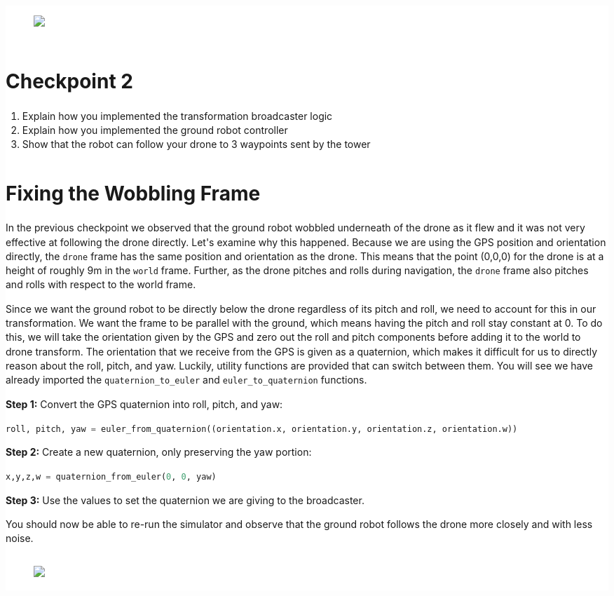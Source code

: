 


<div class="columns is-centered">
    <div class="column is-centered is-6">
        <figure class="image">
        <img src="../images/lab8/wobble.gif">
        </figure>
    </div>
</div>

# Checkpoint 2
1. Explain how you implemented the transformation broadcaster logic
2. Explain how you implemented the ground robot controller   
3. Show that the robot can follow your drone to 3 waypoints sent by the tower

# Fixing the Wobbling Frame

In the previous checkpoint we observed that the ground robot wobbled underneath of the drone as it flew and it was not very effective at following the drone directly. Let's examine why this happened. Because we are using the GPS position and orientation directly, the `drone` frame has the same position and orientation as the drone. This means that the point (0,0,0) for the drone is at a height of roughly 9m in the `world` frame. Further, as the drone pitches and rolls during navigation, the `drone` frame also pitches and rolls with respect to the world frame. 

Since we want the ground robot to be directly below the drone regardless of its pitch and roll, we need to account for this in our transformation.
We want the frame to be parallel with the ground, which means having the pitch and roll stay constant at 0. To do this, we will take the orientation given by the GPS and zero out the roll and pitch components before adding it to the world to drone transform. The orientation that we receive from the GPS is given as a quaternion, which makes it difficult for us to directly reason about the roll, pitch, and yaw. Luckily, utility functions are provided that can switch between them. You will see we have already imported the `quaternion_to_euler` and `euler_to_quaternion` functions.

**Step 1:** Convert the GPS quaternion into roll, pitch, and yaw:
```python
roll, pitch, yaw = euler_from_quaternion((orientation.x, orientation.y, orientation.z, orientation.w))
```

**Step 2:** Create a new quaternion, only preserving the yaw portion:
```python
x,y,z,w = quaternion_from_euler(0, 0, yaw)
```

**Step 3:** Use the values to set the quaternion we are giving to the broadcaster. 

You should now be able to re-run the simulator and observe that the ground robot follows the drone more closely and with less noise.

 <div class="columns is-centered">
    <div class="column is-centered is-6">
        <figure class="image">
        <img src="../images/lab8/stabilized.gif">
        </figure>
    </div>
</div>
